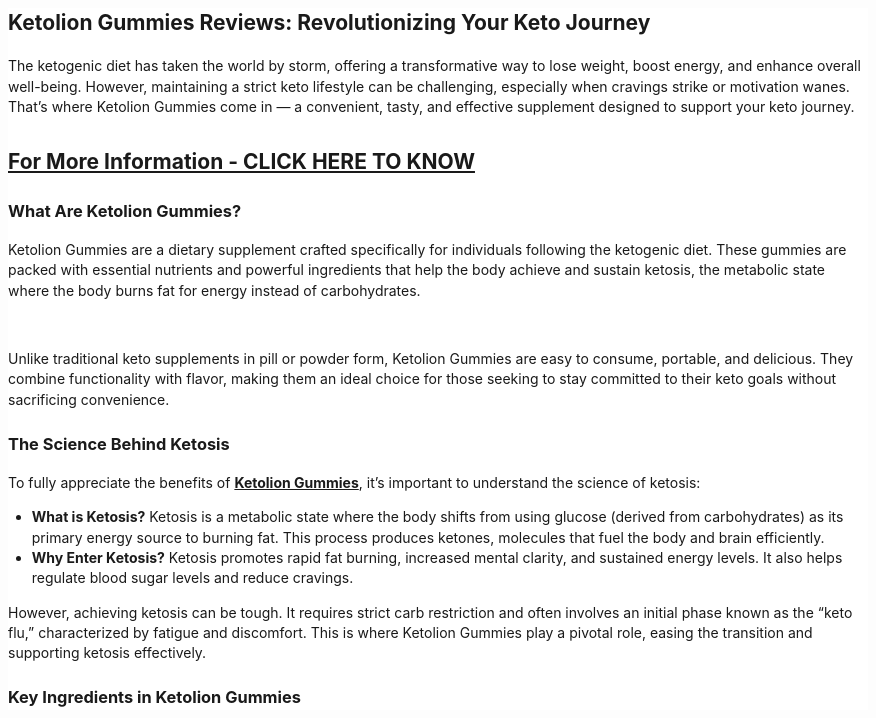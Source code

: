 
<h2 class="wp-block-heading">Ketolion Gummies Reviews: Revolutionizing Your Keto Journey</h2>



<p>The ketogenic diet has taken the world by storm, offering a transformative way to lose weight, boost energy, and enhance overall well-being. However, maintaining a strict keto lifestyle can be challenging, especially when cravings strike or motivation wanes. That’s where Ketolion Gummies come in — a convenient, tasty, and effective supplement designed to support your keto journey.</p>



<h2 class="wp-block-heading"><a href="https://entrynutrition.com/Get.KetolionGummies">For More Information - CLICK HERE TO KNOW</a></h2>



<h3 class="wp-block-heading">What Are Ketolion Gummies?</h3>



<p>Ketolion Gummies are a dietary supplement crafted specifically for individuals following the ketogenic diet. These gummies are packed with essential nutrients and powerful ingredients that help the body achieve and sustain ketosis, the metabolic state where the body burns fat for energy instead of carbohydrates.</p>



<figure class="wp-block-image aligncenter size-full is-resized" style="text-align: center;"><a href="https://entrynutrition.com/Get.KetolionGummies"><img alt="" class="wp-image-4029" src="https://entrynutrition.com/wp-content/uploads/2024/12/2d8fce2f8b24bbf53e7feb8b8e31fd1f.jpg" style="height: auto; width: 288px;" /></a></figure>



<p>Unlike traditional keto supplements in pill or powder form, Ketolion Gummies are easy to consume, portable, and delicious. They combine functionality with flavor, making them an ideal choice for those seeking to stay committed to their keto goals without sacrificing convenience.</p>



<h3 class="wp-block-heading">The Science Behind Ketosis</h3>



<p>To fully appreciate the benefits of <strong><a href="https://www.facebook.com/KetolionGummiesOnline">Ketolion Gummies</a></strong>, it’s important to understand the science of ketosis:</p>



<ul class="wp-block-list">
<li><strong>What is Ketosis?</strong> Ketosis is a metabolic state where the body shifts from using glucose (derived from carbohydrates) as its primary energy source to burning fat. This process produces ketones, molecules that fuel the body and brain efficiently.</li>



<li><strong>Why Enter Ketosis?</strong> Ketosis promotes rapid fat burning, increased mental clarity, and sustained energy levels. It also helps regulate blood sugar levels and reduce cravings.</li>
</ul>



<p>However, achieving ketosis can be tough. It requires strict carb restriction and often involves an initial phase known as the “keto flu,” characterized by fatigue and discomfort. This is where Ketolion Gummies play a pivotal role, easing the transition and supporting ketosis effectively.</p>



<h3 class="wp-block-heading">Key Ingredients in Ketolion Gummies</h3>
